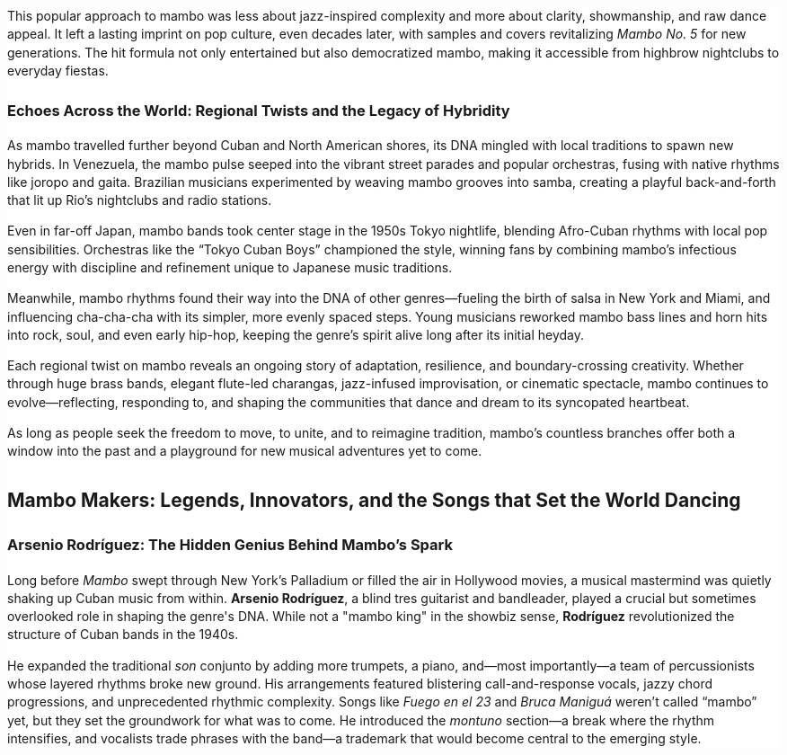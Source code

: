 This popular approach to mambo was less about jazz-inspired complexity and more about clarity,
showmanship, and raw dance appeal. It left a lasting imprint on pop culture, even decades later,
with samples and covers revitalizing _Mambo No. 5_ for new generations. The hit formula not only
entertained but also democratized mambo, making it accessible from highbrow nightclubs to everyday
fiestas.

### Echoes Across the World: Regional Twists and the Legacy of Hybridity

As mambo travelled further beyond Cuban and North American shores, its DNA mingled with local
traditions to spawn new hybrids. In Venezuela, the mambo pulse seeped into the vibrant street
parades and popular orchestras, fusing with native rhythms like joropo and gaita. Brazilian
musicians experimented by weaving mambo grooves into samba, creating a playful back-and-forth that
lit up Rio’s nightclubs and radio stations.

Even in far-off Japan, mambo bands took center stage in the 1950s Tokyo nightlife, blending
Afro-Cuban rhythms with local pop sensibilities. Orchestras like the “Tokyo Cuban Boys” championed
the style, winning fans by combining mambo’s infectious energy with discipline and refinement unique
to Japanese music traditions.

Meanwhile, mambo rhythms found their way into the DNA of other genres—fueling the birth of salsa in
New York and Miami, and influencing cha-cha-cha with its simpler, more evenly spaced steps. Young
musicians reworked mambo bass lines and horn hits into rock, soul, and even early hip-hop, keeping
the genre’s spirit alive long after its initial heyday.

Each regional twist on mambo reveals an ongoing story of adaptation, resilience, and
boundary-crossing creativity. Whether through huge brass bands, elegant flute-led charangas,
jazz-infused improvisation, or cinematic spectacle, mambo continues to evolve—reflecting, responding
to, and shaping the communities that dance and dream to its syncopated heartbeat.

As long as people seek the freedom to move, to unite, and to reimagine tradition, mambo’s countless
branches offer both a window into the past and a playground for new musical adventures yet to come.

## Mambo Makers: Legends, Innovators, and the Songs that Set the World Dancing

### Arsenio Rodríguez: The Hidden Genius Behind Mambo’s Spark

Long before _Mambo_ swept through New York’s Palladium or filled the air in Hollywood movies, a
musical mastermind was quietly shaking up Cuban music from within. **Arsenio Rodríguez**, a blind
tres guitarist and bandleader, played a crucial but sometimes overlooked role in shaping the genre's
DNA. While not a "mambo king" in the showbiz sense, **Rodríguez** revolutionized the structure of
Cuban bands in the 1940s.

He expanded the traditional _son_ conjunto by adding more trumpets, a piano, and—most importantly—a
team of percussionists whose layered rhythms broke new ground. His arrangements featured blistering
call-and-response vocals, jazzy chord progressions, and unprecedented rhythmic complexity. Songs
like _Fuego en el 23_ and _Bruca Maniguá_ weren’t called “mambo” yet, but they set the groundwork
for what was to come. He introduced the _montuno_ section—a break where the rhythm intensifies, and
vocalists trade phrases with the band—a trademark that would become central to the emerging style.
